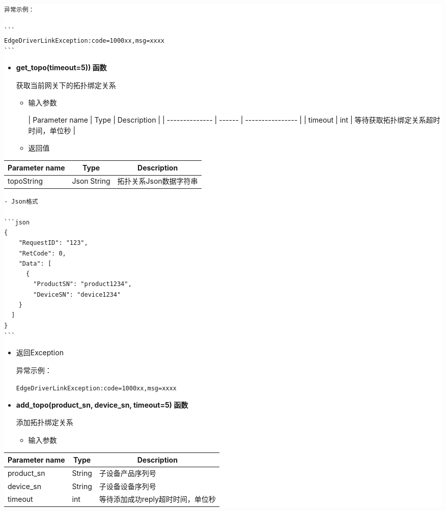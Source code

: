     异常示例：
    
    ```
    EdgeDriverLinkException:code=1000xx,msg=xxxx
    ```
  
- **get_topo(timeout=5)) 函数**

  获取当前网关下的拓扑绑定关系

  - 输入参数
                                                      
    | Parameter name | Type   | Description      |
| -------------- | ------ | ---------------- |
| timeout     | int | 等待获取拓扑绑定关系超时时间，单位秒 |
                                                        
  - 返回值
  
| Parameter name | Type   | Description      |
| -------------- | ------ | ---------------- |
| topoString     | Json String | 拓扑关系Json数据字符串 |
    
    - Json格式
    
    ```json
    {
	    "RequestID": "123",
	    "RetCode": 0,
	    "Data": [
	      {
	        "ProductSN": "product1234",
	        "DeviceSN": "device1234"
        }
      ]
    }
    ```
  
  - 返回Exception
    
    异常示例：
    
    ```
    EdgeDriverLinkException:code=1000xx,msg=xxxx
    ```
  
- **add_topo(product_sn, device_sn, timeout=5) 函数**

  添加拓扑绑定关系

  - 输入参数

| Parameter name | Type   | Description      |
| -------------- | ------ | ---------------- |
| product_sn | String | 子设备产品序列号 |
| device_sn | String | 子设备设备序列号 |
| timeout     | int | 等待添加成功reply超时时间，单位秒 |
  